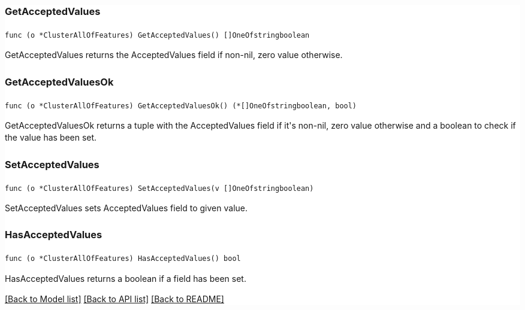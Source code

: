 ### GetAcceptedValues

`func (o *ClusterAllOfFeatures) GetAcceptedValues() []OneOfstringboolean`

GetAcceptedValues returns the AcceptedValues field if non-nil, zero value otherwise.

### GetAcceptedValuesOk

`func (o *ClusterAllOfFeatures) GetAcceptedValuesOk() (*[]OneOfstringboolean, bool)`

GetAcceptedValuesOk returns a tuple with the AcceptedValues field if it's non-nil, zero value otherwise
and a boolean to check if the value has been set.

### SetAcceptedValues

`func (o *ClusterAllOfFeatures) SetAcceptedValues(v []OneOfstringboolean)`

SetAcceptedValues sets AcceptedValues field to given value.

### HasAcceptedValues

`func (o *ClusterAllOfFeatures) HasAcceptedValues() bool`

HasAcceptedValues returns a boolean if a field has been set.


[[Back to Model list]](../README.md#documentation-for-models) [[Back to API list]](../README.md#documentation-for-api-endpoints) [[Back to README]](../README.md)



